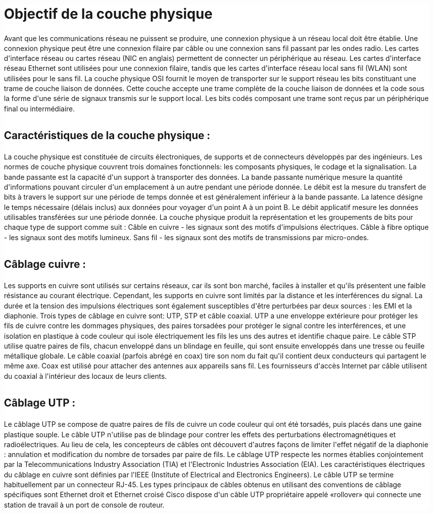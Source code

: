 # Objectif de la couche physique

Avant que les communications réseau ne puissent se produire, une connexion physique à un réseau local doit être établie. Une connexion physique peut être une connexion filaire par câble ou une connexion sans fil passant par les ondes radio. Les cartes d'interface réseau ou cartes réseau (NIC en anglais) permettent de connecter un périphérique au réseau. Les cartes d'interface réseau Ethernet sont utilisées pour une connexion filaire, tandis que les cartes d'interface réseau local sans fil (WLAN) sont utilisées pour le sans fil. La couche physique OSI fournit le moyen de transporter sur le support réseau les bits constituant une trame de couche liaison de données. Cette couche accepte une trame complète de la couche liaison de données et la code sous la forme d'une série de signaux transmis sur le support local. Les bits codés composant une trame sont reçus par un périphérique final ou intermédiaire.

## Caractéristiques de la couche physique :
La couche physique est constituée de circuits électroniques, de supports et de connecteurs développés par des ingénieurs. Les normes de couche physique couvrent trois domaines fonctionnels: les composants physiques, le codage et la signalisation. La bande passante est la capacité d'un support à transporter des données. La bande passante numérique mesure la quantité d'informations pouvant circuler d'un emplacement à un autre pendant une période donnée. Le débit est la mesure du transfert de bits à travers le support sur une période de temps donnée et est généralement inférieur à la bande passante. La latence désigne le temps nécessaire (délais inclus) aux données pour voyager d'un point A à un point B. Le débit applicatif mesure les données utilisables transférées sur une période donnée. La couche physique produit la représentation et les groupements de bits pour chaque type de support comme suit :
Câble en cuivre - les signaux sont des motifs d'impulsions électriques.
Câble à fibre optique - les signaux sont des motifs lumineux.
Sans fil - les signaux sont des motifs de transmissions par micro-ondes.

## Câblage cuivre :
Les supports en cuivre sont utilisés sur certains réseaux, car ils sont bon marché, faciles à installer et qu'ils présentent une faible résistance au courant électrique. Cependant, les supports en cuivre sont limités par la distance et les interférences du signal. La durée et la tension des impulsions électriques sont également susceptibles d'être perturbées par deux sources : les EMI et la diaphonie. Trois types de câblage en cuivre sont: UTP, STP et câble coaxial. UTP a une enveloppe extérieure pour protéger les fils de cuivre contre les dommages physiques, des paires torsadées pour protéger le signal contre les interférences, et une isolation en plastique à code couleur qui isole électriquement les fils les uns des autres et identifie chaque paire. Le câble STP utilise quatre paires de fils, chacun enveloppé dans un blindage en feuille, qui sont ensuite enveloppés dans une tresse ou feuille métallique globale. Le câble coaxial (parfois abrégé en coax) tire son nom du fait qu'il contient deux conducteurs qui partagent le même axe. Coax est utilisé pour attacher des antennes aux appareils sans fil. Les fournisseurs d'accès Internet par câble utilisent du coaxial à l'intérieur des locaux de leurs clients.

## Câblage UTP :
Le câblage UTP se compose de quatre paires de fils de cuivre un code couleur qui ont été torsadés, puis placés dans une gaine plastique souple. Le câble UTP n'utilise pas de blindage pour contrer les effets des perturbations électromagnétiques et radioélectriques. Au lieu de cela, les concepteurs de câbles ont découvert d'autres façons de limiter l'effet négatif de la diaphonie : annulation et modification du nombre de torsades par paire de fils. Le câblage UTP respecte les normes établies conjointement par la Telecommunications Industry Association (TIA) et l'Electronic Industries Association (EIA). Les caractéristiques électriques du câblage en cuivre sont définies par l'IEEE (Institute of Electrical and Electronics Engineers). Le câble UTP se termine habituellement par un connecteur RJ-45. Les types principaux de câbles obtenus en utilisant des conventions de câblage spécifiques sont Ethernet droit et Ethernet croisé Cisco dispose d'un câble UTP propriétaire appelé «rollover» qui connecte une station de travail à un port de console de routeur.
 